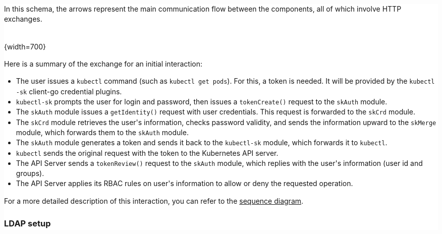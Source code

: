 In this schema, the arrows represent the main communication flow between the components, all of which involve HTTP exchanges.

![](images/empty.png){width=700}

Here is a summary of the exchange for an initial interaction:

- The user issues a `kubectl` command (such as `kubectl get pods`). For this, a token is needed. It will be provided by the `kubectl-sk` client-go credential plugins.
- `kubectl-sk` prompts the user for login and password, then issues a `tokenCreate()` request to the `skAuth` module.
- The `skAuth` module issues a `getIdentity()` request with user credentials. This request is forwarded to the `skCrd` module.
- The `skCrd` module retrieves the user's information, checks password validity, and sends the information upward to the `skMerge` module, which forwards them to the `skAuth` module.
- The `skAuth` module generates a token and sends it back to the `kubectl-sk` module, which forwards it to `kubectl`.
- `kubectl` sends the original request with the token to the Kubernetes API server.
- The API Server sends a `tokenReview()` request to the `skAuth` module, which replies with the user's information (user id and groups).
- The API Server applies its RBAC rules on user's information to allow or deny the requested operation.


For a more detailed description of this interaction, you can refer to the [sequence diagram](#sequence-diagrams).

### LDAP setup
